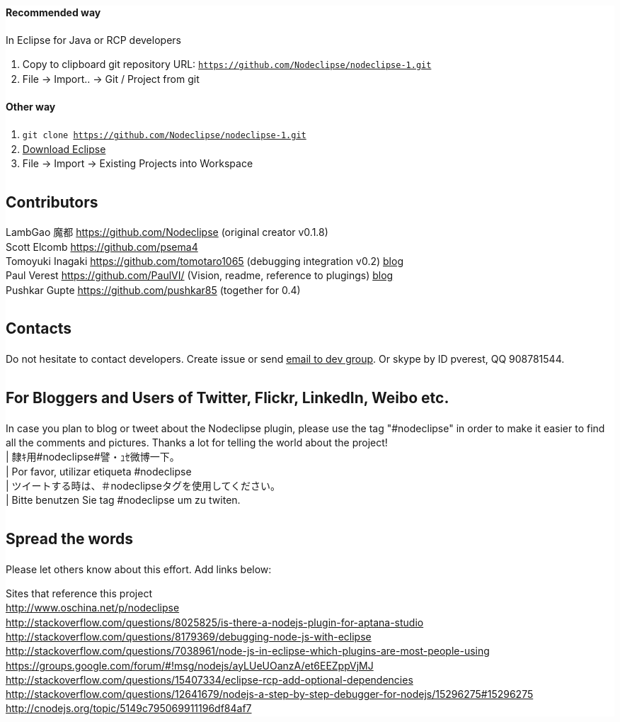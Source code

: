 #### Recommended way

In Eclipse for Java or RCP developers

1. Copy to clipboard git repository URL: <code>https://github.com/Nodeclipse/nodeclipse-1.git</code>
2. File -> Import.. -> Git / Project from git

#### Other way

1. <code>git clone https://github.com/Nodeclipse/nodeclipse-1.git</code>
2. [Download Eclipse](http://www.eclipse.org/downloads/) 
3. File -> Import -> Existing Projects into Workspace
	  

## Contributors
LambGao 魔都 https://github.com/Nodeclipse (original creator v0.1.8)   
Scott Elcomb https://github.com/psema4  
Tomoyuki Inagaki https://github.com/tomotaro1065 (debugging integration v0.2) [blog](http://d.hatena.ne.jp/tomotaro1065/)   
Paul Verest https://github.com/PaulVI/  (Vision, readme, reference to plugings) [blog](https://github.com/PaulVI/blog)  
Pushkar Gupte https://github.com/pushkar85 (together for 0.4)

## Contacts
Do not hesitate to contact developers. 
Create issue or send [email to dev group](mailto:dev@nodeclipse.org).
Or skype by ID pverest, QQ 908781544.

## For Bloggers and Users of Twitter, Flickr, LinkedIn, Weibo etc.

In case you plan to blog or tweet about the Nodeclipse plugin, please use the tag "#nodeclipse"
 in order to make it easier to find all the comments and pictures. Thanks a lot for telling the world about the project!  
  | 隸ｷ用#nodeclipse#譬・ｭｾ微博一下。  
  | Por favor, utilizar etiqueta #nodeclipse  
  | ツイートする時は、＃nodeclipseタグを使用してください。  
  | Bitte benutzen Sie tag #nodeclipse um zu twiten.


## Spread the words

Please let others know about this effort. Add links below:  

Sites that reference this project  
http://www.oschina.net/p/nodeclipse  
http://stackoverflow.com/questions/8025825/is-there-a-nodejs-plugin-for-aptana-studio  
http://stackoverflow.com/questions/8179369/debugging-node-js-with-eclipse  
http://stackoverflow.com/questions/7038961/node-js-in-eclipse-which-plugins-are-most-people-using  
https://groups.google.com/forum/#!msg/nodejs/ayLUeUOanzA/et6EEZppVjMJ  
http://stackoverflow.com/questions/15407334/eclipse-rcp-add-optional-dependencies  
http://stackoverflow.com/questions/12641679/nodejs-a-step-by-step-debugger-for-nodejs/15296275#15296275
http://cnodejs.org/topic/5149c795069911196df84af7   
